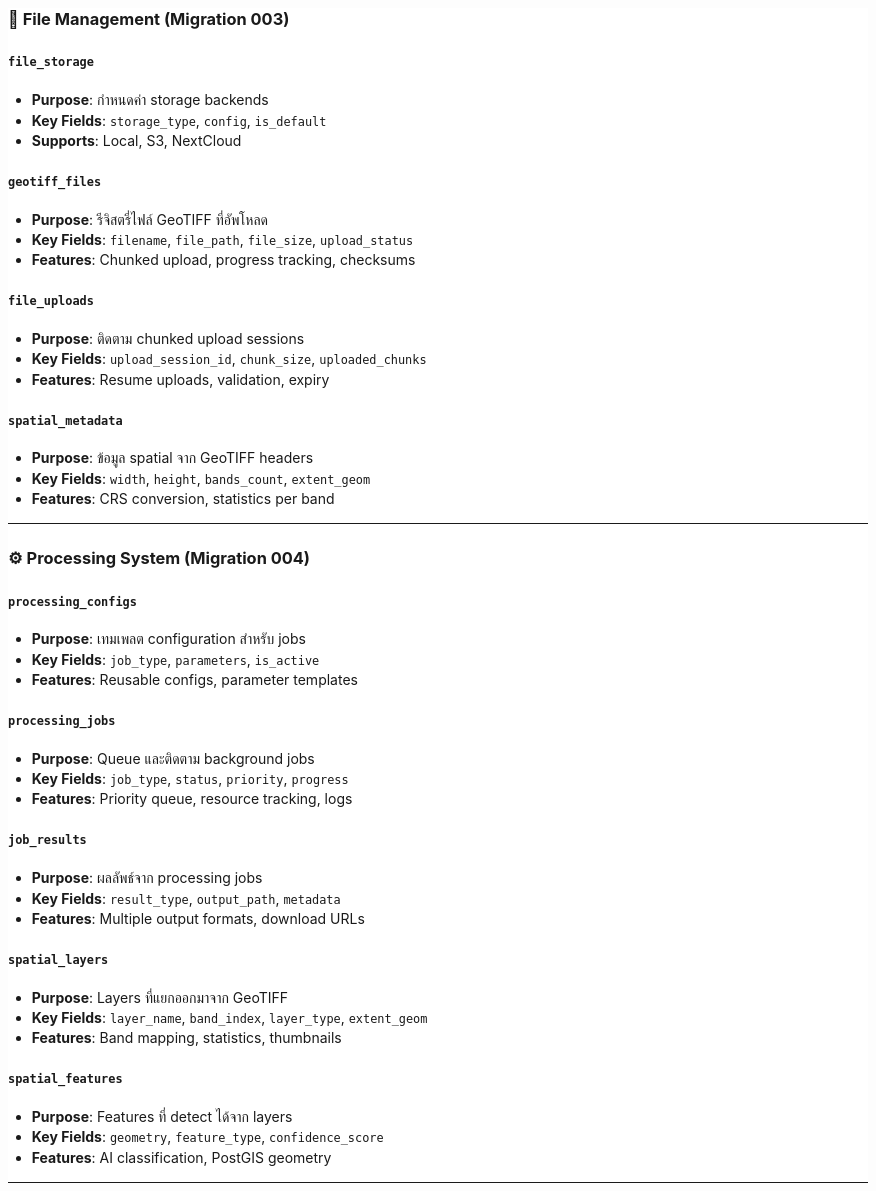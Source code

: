 ### 📁 **File Management** (Migration 003)

#### `file_storage`
- **Purpose**: กำหนดค่า storage backends
- **Key Fields**: `storage_type`, `config`, `is_default`
- **Supports**: Local, S3, NextCloud

#### `geotiff_files`
- **Purpose**: รีจิสตรี่ไฟล์ GeoTIFF ที่อัพโหลด
- **Key Fields**: `filename`, `file_path`, `file_size`, `upload_status`
- **Features**: Chunked upload, progress tracking, checksums

#### `file_uploads`
- **Purpose**: ติดตาม chunked upload sessions
- **Key Fields**: `upload_session_id`, `chunk_size`, `uploaded_chunks`
- **Features**: Resume uploads, validation, expiry

#### `spatial_metadata`
- **Purpose**: ข้อมูล spatial จาก GeoTIFF headers
- **Key Fields**: `width`, `height`, `bands_count`, `extent_geom`
- **Features**: CRS conversion, statistics per band

---

### ⚙️ **Processing System** (Migration 004)

#### `processing_configs`
- **Purpose**: เทมเพลต configuration สำหรับ jobs
- **Key Fields**: `job_type`, `parameters`, `is_active`
- **Features**: Reusable configs, parameter templates

#### `processing_jobs`
- **Purpose**: Queue และติดตาม background jobs
- **Key Fields**: `job_type`, `status`, `priority`, `progress`
- **Features**: Priority queue, resource tracking, logs

#### `job_results`
- **Purpose**: ผลลัพธ์จาก processing jobs
- **Key Fields**: `result_type`, `output_path`, `metadata`
- **Features**: Multiple output formats, download URLs

#### `spatial_layers`
- **Purpose**: Layers ที่แยกออกมาจาก GeoTIFF
- **Key Fields**: `layer_name`, `band_index`, `layer_type`, `extent_geom`
- **Features**: Band mapping, statistics, thumbnails

#### `spatial_features`
- **Purpose**: Features ที่ detect ได้จาก layers
- **Key Fields**: `geometry`, `feature_type`, `confidence_score`
- **Features**: AI classification, PostGIS geometry

---